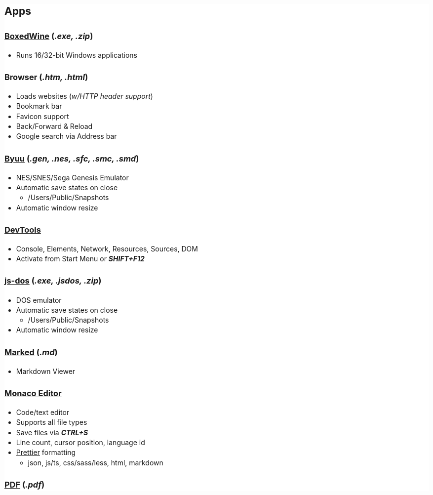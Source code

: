 ## Apps

### [BoxedWine](http://www.boxedwine.org/) (**_.exe, .zip_**)

- Runs 16/32-bit Windows applications

### Browser (**_.htm, .html_**)

- Loads websites (_w/HTTP header support_)
- Bookmark bar
- Favicon support
- Back/Forward & Reload
- Google search via Address bar

### [Byuu](https://github.com/Wizcorp/byuu-web) (**_.gen, .nes, .sfc, .smc, .smd_**)

- NES/SNES/Sega Genesis Emulator
- Automatic save states on close
  - /Users/Public/Snapshots
- Automatic window resize

### [DevTools](https://eruda.liriliri.io/)

- Console, Elements, Network, Resources, Sources, DOM
- Activate from Start Menu or **_SHIFT+F12_**

### [js-dos](https://js-dos.com/) (**_.exe, .jsdos, .zip_**)

- DOS emulator
- Automatic save states on close
  - /Users/Public/Snapshots
- Automatic window resize

### [Marked](https://marked.js.org/) (**_.md_**)

- Markdown Viewer

### [Monaco Editor](https://microsoft.github.io/monaco-editor/)

- Code/text editor
- Supports all file types
- Save files via **_CTRL+S_**
- Line count, cursor position, language id
- [Prettier](https://prettier.io/) formatting
  - json, js/ts, css/sass/less, html, markdown

### [PDF](https://mozilla.github.io/pdf.js/) (**_.pdf_**)
